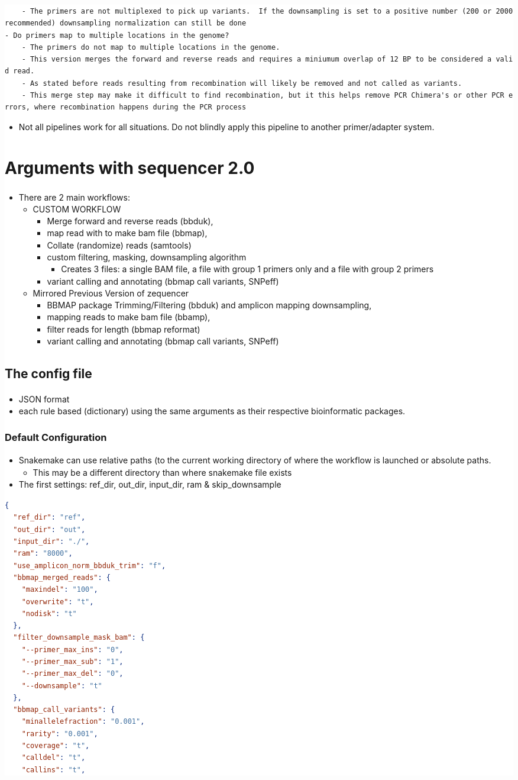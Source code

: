         - The primers are not multiplexed to pick up variants.  If the downsampling is set to a positive number (200 or 2000 recommended) downsampling normalization can still be done 
    - Do primers map to multiple locations in the genome?
        - The primers do not map to multiple locations in the genome.  
        - This version merges the forward and reverse reads and requires a miniumum overlap of 12 BP to be considered a valid read.  
        - As stated before reads resulting from recombination will likely be removed and not called as variants.  
        - This merge step may make it difficult to find recombination, but it this helps remove PCR Chimera's or other PCR errors, where recombination happens during the PCR process
- Not all pipelines work for all situations.  Do not blindly apply this pipeline to another primer/adapter system. 
   
     
# Arguments with sequencer 2.0
- There are 2 main workflows:
  - CUSTOM WORKFLOW
    - Merge forward and reverse reads (bbduk), 
    - map read with to make bam file (bbmap), 
    - Collate (randomize) reads (samtools)
    - custom filtering, masking, downsampling algorithm
      - Creates 3 files: a single BAM file, a file with group 1 primers only and a file with group 2 primers
    - variant calling and annotating (bbmap call variants, SNPeff)
  - Mirrored Previous Version of zequencer
    - BBMAP package Trimming/Filtering (bbduk) and amplicon mapping downsampling, 
    - mapping reads to make bam file (bbamp), 
    - filter reads for length (bbmap reformat)
    - variant calling and annotating (bbmap call variants, SNPeff)
## The config file
  - JSON format
  - each rule based (dictionary) using the same arguments as their respective bioinformatic packages.
### Default Configuration
  - Snakemake can use relative paths (to the current working directory of where the workflow is launched or absolute paths.
    - This may be a different directory than where snakemake file exists
  - The first settings: ref_dir, out_dir, input_dir, ram & skip_downsample 
```json
{
  "ref_dir": "ref",
  "out_dir": "out",
  "input_dir": "./",
  "ram": "8000",
  "use_amplicon_norm_bbduk_trim": "f",
  "bbmap_merged_reads": {
    "maxindel": "100",
    "overwrite": "t",
    "nodisk": "t"
  },
  "filter_downsample_mask_bam": {
    "--primer_max_ins": "0",
    "--primer_max_sub": "1",
    "--primer_max_del": "0",
    "--downsample": "t"
  },
  "bbmap_call_variants": {
    "minallelefraction": "0.001",
    "rarity": "0.001",
    "coverage": "t",
    "calldel": "t",
    "callins": "t",
```
